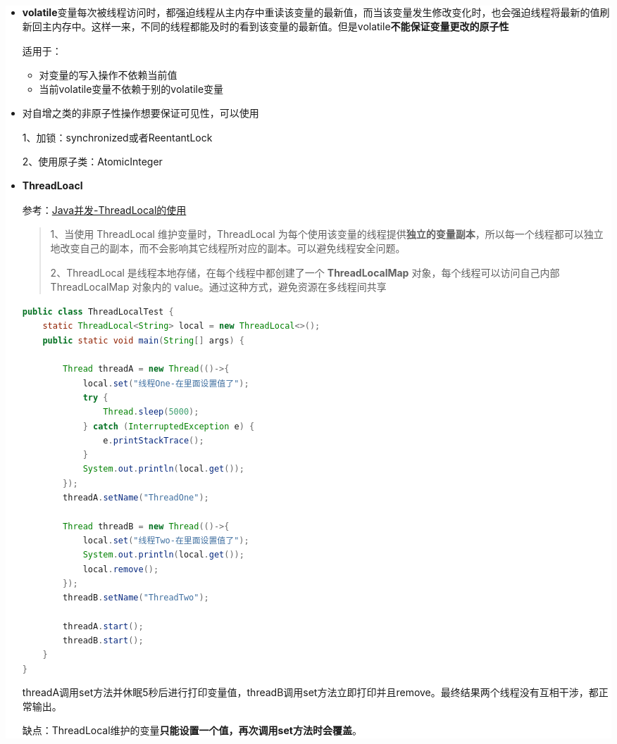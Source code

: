 - **volatile**变量每次被线程访问时，都强迫线程从主内存中重读该变量的最新值，而当该变量发生修改变化时，也会强迫线程将最新的值刷新回主内存中。这样一来，不同的线程都能及时的看到该变量的最新值。但是volatile**不能保证变量更改的原子性**

  适用于：

  - 对变量的写入操作不依赖当前值
  - 当前volatile变量不依赖于别的volatile变量
- 对自增之类的非原子性操作想要保证可见性，可以使用

  1、加锁：synchronized或者ReentantLock

  2、使用原子类：AtomicInteger
- **ThreadLoacl**

  参考：[Java并发-ThreadLocal的使用](https://blog.csdn.net/abc123mma/article/details/128060530)

  > 1、当使用 ThreadLocal 维护变量时，ThreadLocal 为每个使用该变量的线程提供**独立的变量副本**，所以每一个线程都可以独立地改变自己的副本，而不会影响其它线程所对应的副本。可以避免线程安全问题。
  >
  > 2、ThreadLocal 是线程本地存储，在每个线程中都创建了一个 **ThreadLocalMap** 对象，每个线程可以访问自己内部 ThreadLocalMap 对象内的 value。通过这种方式，避免资源在多线程间共享
  >

  ```java
  public class ThreadLocalTest {
      static ThreadLocal<String> local = new ThreadLocal<>();
      public static void main(String[] args) {
  
          Thread threadA = new Thread(()->{
              local.set("线程One-在里面设置值了");
              try {
                  Thread.sleep(5000);
              } catch (InterruptedException e) {
                  e.printStackTrace();
              }
              System.out.println(local.get());
          });
          threadA.setName("ThreadOne");
  
          Thread threadB = new Thread(()->{
              local.set("线程Two-在里面设置值了");
              System.out.println(local.get());
              local.remove();
          });
          threadB.setName("ThreadTwo");
  
          threadA.start();
          threadB.start();
      }
  }
  ```

  threadA调用set方法并休眠5秒后进行打印变量值，threadB调用set方法立即打印并且remove。最终结果两个线程没有互相干涉，都正常输出。

  缺点：ThreadLocal维护的变量**只能设置一个值，再次调用set方法时会覆盖**。
